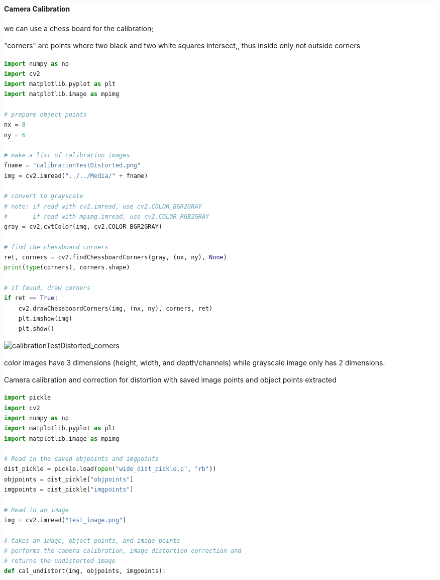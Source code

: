 #### Camera Calibration

we can use a chess board for the calibration;

"corners" are points where two black and two white squares intersect,, thus inside only not outside corners

```python
import numpy as np
import cv2
import matplotlib.pyplot as plt
import matplotlib.image as mpimg

# prepare object points
nx = 8
ny = 6

# make a list of calibration images
fname = "calibrationTestDistorted.png"
img = cv2.imread("../../Media/" + fname)

# convert to grayscale
# note: if read with cv2.imread, use cv2.COLOR_BGR2GRAY
#       if read with mpimg.imread, use cv2.COLOR_RGB2GRAY
gray = cv2.cvtColor(img, cv2.COLOR_BGR2GRAY)

# find the chessboard corners
ret, corners = cv2.findChessboardCorners(gray, (nx, ny), None)
print(type(corners), corners.shape)

# if found, draw corners
if ret == True:
    cv2.drawChessboardCorners(img, (nx, ny), corners, ret)
    plt.imshow(img)
    plt.show()
```



![calibrationTestDistorted_corners](../Media/calibrationTestDistorted_corners.png)

color images have 3 dimensions (height, width, and depth/channels) while grayscale image only has 2 dimensions.



Camera calibration and correction for distortion with saved image points and object points extracted

```python
import pickle
import cv2
import numpy as np
import matplotlib.pyplot as plt
import matplotlib.image as mpimg

# Read in the saved objpoints and imgpoints
dist_pickle = pickle.load(open("wide_dist_pickle.p", "rb"))
objpoints = dist_pickle["objpoints"]
imgpoints = dist_pickle["imgpoints"]

# Read in an image
img = cv2.imread("test_image.png")

# takes an image, object points, and image points
# performs the camera calibration, image distortion correction and 
# returns the undistorted image
def cal_undistort(img, objpoints, imgpoints):
```